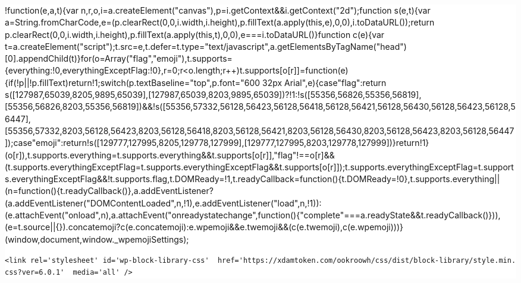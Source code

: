 !function(e,a,t){var n,r,o,i=a.createElement("canvas"),p=i.getContext&&i.getContext("2d");function s(e,t){var a=String.fromCharCode,e=(p.clearRect(0,0,i.width,i.height),p.fillText(a.apply(this,e),0,0),i.toDataURL());return p.clearRect(0,0,i.width,i.height),p.fillText(a.apply(this,t),0,0),e===i.toDataURL()}function c(e){var t=a.createElement("script");t.src=e,t.defer=t.type="text/javascript",a.getElementsByTagName("head")[0].appendChild(t)}for(o=Array("flag","emoji"),t.supports={everything:!0,everythingExceptFlag:!0},r=0;r<o.length;r++)t.supports[o[r]]=function(e){if(!p||!p.fillText)return!1;switch(p.textBaseline="top",p.font="600 32px Arial",e){case"flag":return s([127987,65039,8205,9895,65039],[127987,65039,8203,9895,65039])?!1:!s([55356,56826,55356,56819],[55356,56826,8203,55356,56819])&&!s([55356,57332,56128,56423,56128,56418,56128,56421,56128,56430,56128,56423,56128,56447],[55356,57332,8203,56128,56423,8203,56128,56418,8203,56128,56421,8203,56128,56430,8203,56128,56423,8203,56128,56447]);case"emoji":return!s([129777,127995,8205,129778,127999],[129777,127995,8203,129778,127999])}return!1}(o[r]),t.supports.everything=t.supports.everything&&t.supports[o[r]],"flag"!==o[r]&&(t.supports.everythingExceptFlag=t.supports.everythingExceptFlag&&t.supports[o[r]]);t.supports.everythingExceptFlag=t.supports.everythingExceptFlag&&!t.supports.flag,t.DOMReady=!1,t.readyCallback=function(){t.DOMReady=!0},t.supports.everything||(n=function(){t.readyCallback()},a.addEventListener?(a.addEventListener("DOMContentLoaded",n,!1),e.addEventListener("load",n,!1)):(e.attachEvent("onload",n),a.attachEvent("onreadystatechange",function(){"complete"===a.readyState&&t.readyCallback()})),(e=t.source||{}).concatemoji?c(e.concatemoji):e.wpemoji&&e.twemoji&&(c(e.twemoji),c(e.wpemoji)))}(window,document,window._wpemojiSettings);
</script>
<style type="text/css">
img.wp-smiley,
img.emoji {
	display: inline !important;
	border: none !important;
	box-shadow: none !important;
	height: 1em !important;
	width: 1em !important;
	margin: 0 0.07em !important;
	vertical-align: -0.1em !important;
	background: none !important;
	padding: 0 !important;
}
</style>
	<link rel='stylesheet' id='wp-block-library-css'  href='https://xdamtoken.com/ookroowh/css/dist/block-library/style.min.css?ver=6.0.1'  media='all' />
<link rel='stylesheet' id='wc-blocks-vendors-style-css'  href='https://xdamtoken.com/egreethy/woocommerce/packages/woocommerce-blocks/build/wc-blocks-vendors-style.css?ver=7.6.2'  media='all' />
<link rel='stylesheet' id='wc-blocks-style-css'  href='https://xdamtoken.com/egreethy/woocommerce/packages/woocommerce-blocks/build/wc-blocks-style.css?ver=7.6.2'  media='all' />
<style id='global-styles-inline-css' type='text/css'>